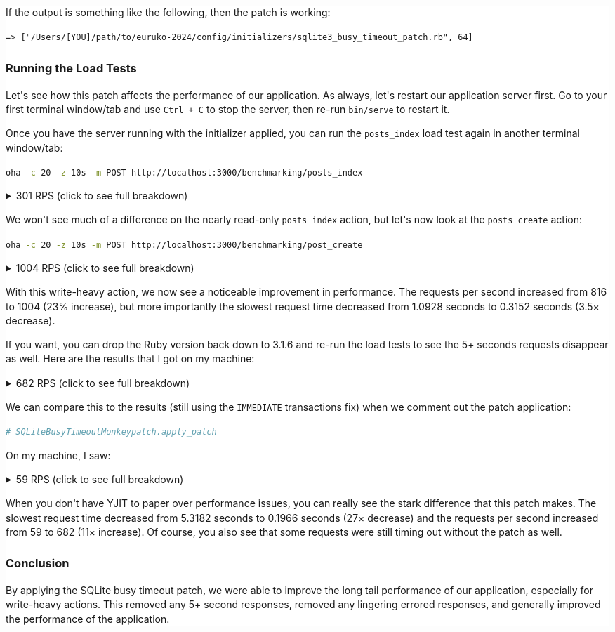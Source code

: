 If the output is something like the following, then the patch is working:

```
=> ["/Users/[YOU]/path/to/euruko-2024/config/initializers/sqlite3_busy_timeout_patch.rb", 64]
```

### Running the Load Tests

Let's see how this patch affects the performance of our application. As always, let's restart our application server first. Go to your first terminal window/tab and use `Ctrl + C` to stop the server, then re-run `bin/serve` to restart it.

Once you have the server running with the initializer applied, you can run the `posts_index` load test again in another terminal window/tab:

```sh
oha -c 20 -z 10s -m POST http://localhost:3000/benchmarking/posts_index
```

<details><summary>301 RPS (click to see full breakdown)</summary></details>

We won't see much of a difference on the nearly read-only `posts_index` action, but let's now look at the `posts_create` action:

```sh
oha -c 20 -z 10s -m POST http://localhost:3000/benchmarking/post_create
```

<details><summary>1004 RPS (click to see full breakdown)</summary></details>

With this write-heavy action, we now see a noticeable improvement in performance. The requests per second increased from 816 to 1004 (23% increase), but more importantly the slowest request time decreased from 1.0928 seconds to 0.3152 seconds (3.5× decrease).

If you want, you can drop the Ruby version back down to 3.1.6 and re-run the load tests to see the 5+ seconds requests disappear as well. Here are the results that I got on my machine:

<details><summary>682 RPS (click to see full breakdown)</summary></details>

We can compare this to the results (still using the `IMMEDIATE` transactions fix) when we comment out the patch application:

```ruby
# SQLiteBusyTimeoutMonkeypatch.apply_patch
```

On my machine, I saw:

<details><summary>59 RPS (click to see full breakdown)</summary></details>

When you don't have YJIT to paper over performance issues, you can really see the stark difference that this patch makes. The slowest request time decreased from 5.3182 seconds to 0.1966 seconds (27× decrease) and the requests per second increased from 59 to 682 (11× increase). Of course, you also see that some requests were still timing out without the patch as well.

### Conclusion

By applying the SQLite busy timeout patch, we were able to improve the long tail performance of our application, especially for write-heavy actions. This removed any 5+ second responses, removed any lingering errored responses, and generally improved the performance of the application.
